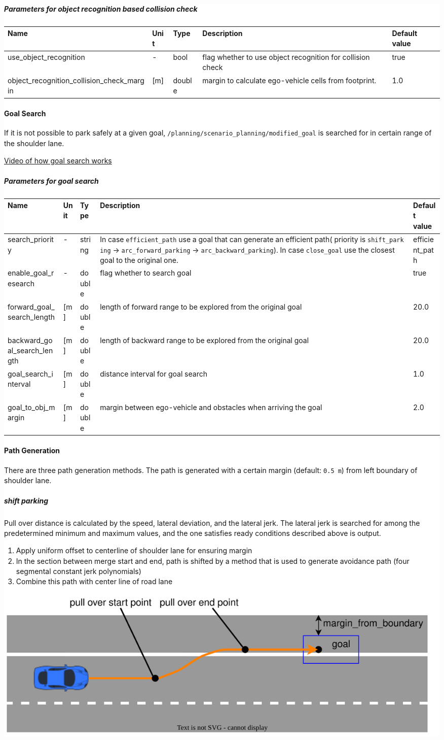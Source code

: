 ##### Parameters for object recognition based collision check

| Name                                      | Unit | Type   | Description                                                | Default value |
| :---------------------------------------- | :--- | :----- | :--------------------------------------------------------- | :------------ |
| use_object_recognition                    | -    | bool   | flag whether to use object recognition for collision check | true          |
| object_recognition_collision_check_margin | [m]  | double | margin to calculate ego-vehicle cells from footprint.      | 1.0           |

#### **Goal Search**

If it is not possible to park safely at a given goal, `/planning/scenario_planning/modified_goal` is
searched for in certain range of the shoulder lane.

[Video of how goal search works](https://user-images.githubusercontent.com/39142679/188359594-c6724e3e-1cb7-4051-9a18-8d2c67d4dee9.mp4)

##### Parameters for goal search

| Name                        | Unit | Type   | Description                                                                                                                                                                                                              | Default value  |
| :-------------------------- | :--- | :----- | :----------------------------------------------------------------------------------------------------------------------------------------------------------------------------------------------------------------------- | :------------- |
| search_priority             | -    | string | In case `efficient_path` use a goal that can generate an efficient path( priority is `shift_parking` -> `arc_forward_parking` -> `arc_backward_parking`). In case `close_goal` use the closest goal to the original one. | efficient_path |
| enable_goal_research        | -    | double | flag whether to search goal                                                                                                                                                                                              | true           |
| forward_goal_search_length  | [m]  | double | length of forward range to be explored from the original goal                                                                                                                                                            | 20.0           |
| backward_goal_search_length | [m]  | double | length of backward range to be explored from the original goal                                                                                                                                                           | 20.0           |
| goal_search_interval        | [m]  | double | distance interval for goal search                                                                                                                                                                                        | 1.0            |
| goal_to_obj_margin          | [m]  | double | margin between ego-vehicle and obstacles when arriving the goal                                                                                                                                                          | 2.0            |

#### **Path Generation**

There are three path generation methods.
The path is generated with a certain margin (default: `0.5 m`) from left boundary of shoulder lane.

##### **shift parking**

Pull over distance is calculated by the speed, lateral deviation, and the lateral jerk.
The lateral jerk is searched for among the predetermined minimum and maximum values, and the one satisfies ready conditions described above is output.

1. Apply uniform offset to centerline of shoulder lane for ensuring margin
2. In the section between merge start and end, path is shifted by a method that is used to generate avoidance path (four segmental constant jerk polynomials)
3. Combine this path with center line of road lane

![shift_parking](./image/shift_parking.drawio.svg)
